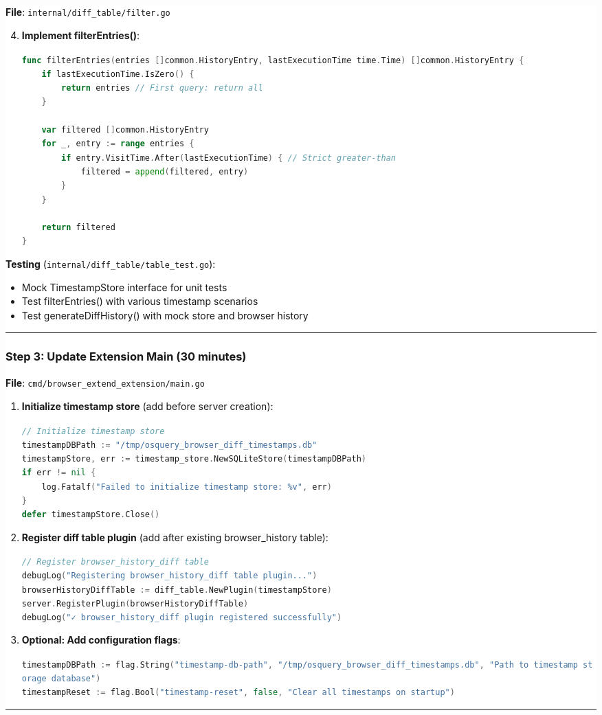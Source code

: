 **File**: `internal/diff_table/filter.go`

4. **Implement filterEntries()**:
   ```go
   func filterEntries(entries []common.HistoryEntry, lastExecutionTime time.Time) []common.HistoryEntry {
       if lastExecutionTime.IsZero() {
           return entries // First query: return all
       }

       var filtered []common.HistoryEntry
       for _, entry := range entries {
           if entry.VisitTime.After(lastExecutionTime) { // Strict greater-than
               filtered = append(filtered, entry)
           }
       }

       return filtered
   }
   ```

**Testing** (`internal/diff_table/table_test.go`):
- Mock TimestampStore interface for unit tests
- Test filterEntries() with various timestamp scenarios
- Test generateDiffHistory() with mock store and browser history

---

### Step 3: Update Extension Main (30 minutes)

**File**: `cmd/browser_extend_extension/main.go`

1. **Initialize timestamp store** (add before server creation):
   ```go
   // Initialize timestamp store
   timestampDBPath := "/tmp/osquery_browser_diff_timestamps.db"
   timestampStore, err := timestamp_store.NewSQLiteStore(timestampDBPath)
   if err != nil {
       log.Fatalf("Failed to initialize timestamp store: %v", err)
   }
   defer timestampStore.Close()
   ```

2. **Register diff table plugin** (add after existing browser_history table):
   ```go
   // Register browser_history_diff table
   debugLog("Registering browser_history_diff table plugin...")
   browserHistoryDiffTable := diff_table.NewPlugin(timestampStore)
   server.RegisterPlugin(browserHistoryDiffTable)
   debugLog("✓ browser_history_diff plugin registered successfully")
   ```

3. **Optional: Add configuration flags**:
   ```go
   timestampDBPath := flag.String("timestamp-db-path", "/tmp/osquery_browser_diff_timestamps.db", "Path to timestamp storage database")
   timestampReset := flag.Bool("timestamp-reset", false, "Clear all timestamps on startup")
   ```

---